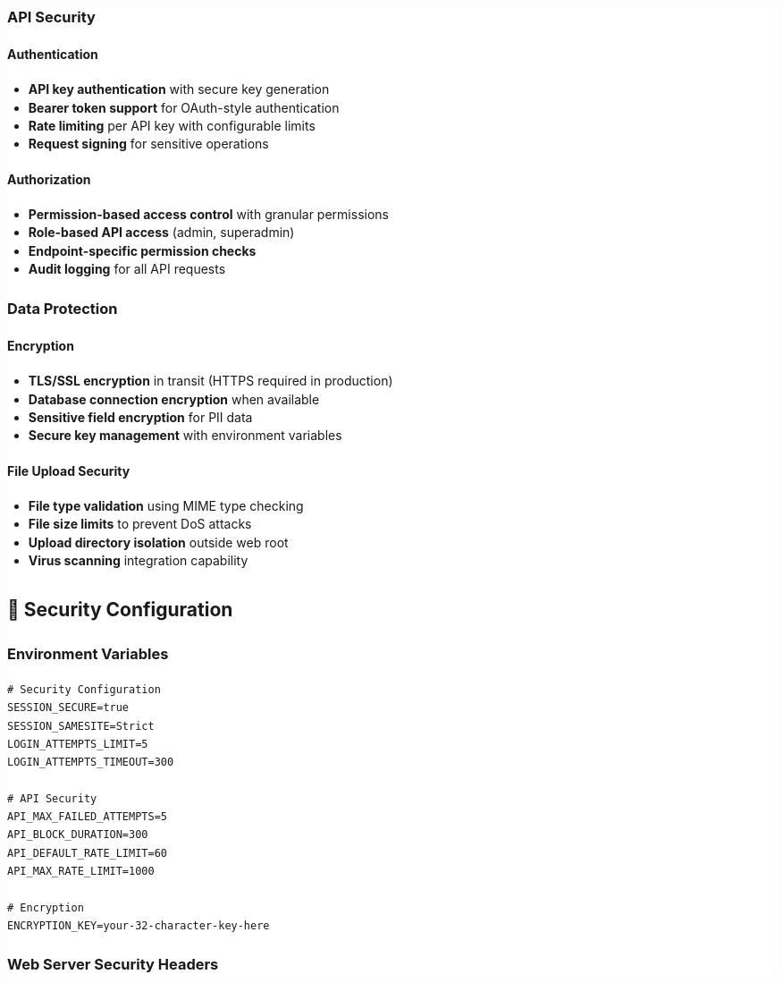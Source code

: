 ### API Security

#### **Authentication**
- **API key authentication** with secure key generation
- **Bearer token support** for OAuth-style authentication
- **Rate limiting** per API key with configurable limits
- **Request signing** for sensitive operations

#### **Authorization**
- **Permission-based access control** with granular permissions
- **Role-based API access** (admin, superadmin)
- **Endpoint-specific permission checks**
- **Audit logging** for all API requests

### Data Protection

#### **Encryption**
- **TLS/SSL encryption** in transit (HTTPS required in production)
- **Database connection encryption** when available
- **Sensitive field encryption** for PII data
- **Secure key management** with environment variables

#### **File Upload Security**
- **File type validation** using MIME type checking
- **File size limits** to prevent DoS attacks
- **Upload directory isolation** outside web root
- **Virus scanning** integration capability

## 🔧 Security Configuration

### Environment Variables

```env
# Security Configuration
SESSION_SECURE=true
SESSION_SAMESITE=Strict
LOGIN_ATTEMPTS_LIMIT=5
LOGIN_ATTEMPTS_TIMEOUT=300

# API Security
API_MAX_FAILED_ATTEMPTS=5
API_BLOCK_DURATION=300
API_DEFAULT_RATE_LIMIT=60
API_MAX_RATE_LIMIT=1000

# Encryption
ENCRYPTION_KEY=your-32-character-key-here
```

### Web Server Security Headers
